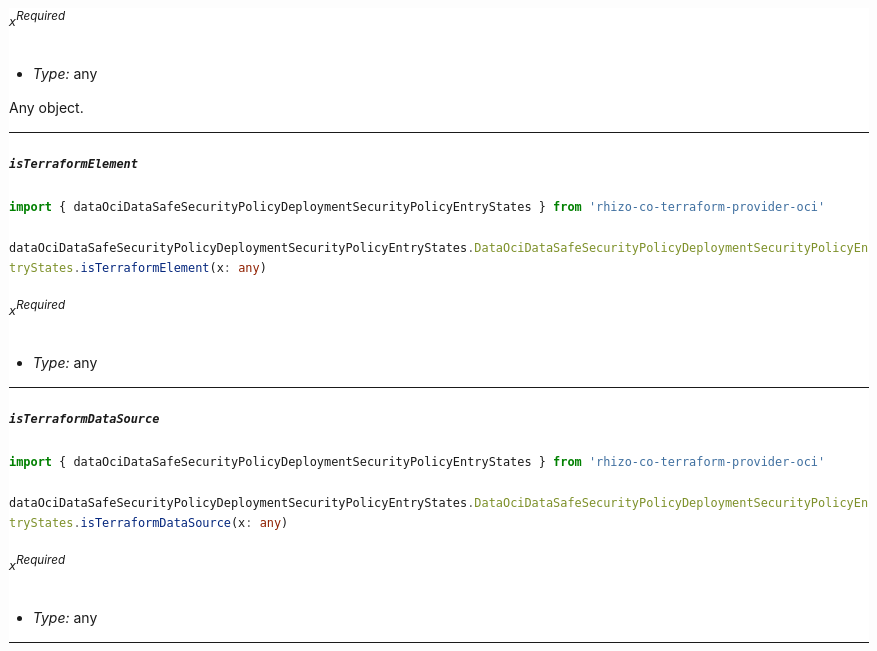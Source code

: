 ###### `x`<sup>Required</sup> <a name="x" id="rhizo-co-terraform-provider-oci.dataOciDataSafeSecurityPolicyDeploymentSecurityPolicyEntryStates.DataOciDataSafeSecurityPolicyDeploymentSecurityPolicyEntryStates.isConstruct.parameter.x"></a>

- *Type:* any

Any object.

---

##### `isTerraformElement` <a name="isTerraformElement" id="rhizo-co-terraform-provider-oci.dataOciDataSafeSecurityPolicyDeploymentSecurityPolicyEntryStates.DataOciDataSafeSecurityPolicyDeploymentSecurityPolicyEntryStates.isTerraformElement"></a>

```typescript
import { dataOciDataSafeSecurityPolicyDeploymentSecurityPolicyEntryStates } from 'rhizo-co-terraform-provider-oci'

dataOciDataSafeSecurityPolicyDeploymentSecurityPolicyEntryStates.DataOciDataSafeSecurityPolicyDeploymentSecurityPolicyEntryStates.isTerraformElement(x: any)
```

###### `x`<sup>Required</sup> <a name="x" id="rhizo-co-terraform-provider-oci.dataOciDataSafeSecurityPolicyDeploymentSecurityPolicyEntryStates.DataOciDataSafeSecurityPolicyDeploymentSecurityPolicyEntryStates.isTerraformElement.parameter.x"></a>

- *Type:* any

---

##### `isTerraformDataSource` <a name="isTerraformDataSource" id="rhizo-co-terraform-provider-oci.dataOciDataSafeSecurityPolicyDeploymentSecurityPolicyEntryStates.DataOciDataSafeSecurityPolicyDeploymentSecurityPolicyEntryStates.isTerraformDataSource"></a>

```typescript
import { dataOciDataSafeSecurityPolicyDeploymentSecurityPolicyEntryStates } from 'rhizo-co-terraform-provider-oci'

dataOciDataSafeSecurityPolicyDeploymentSecurityPolicyEntryStates.DataOciDataSafeSecurityPolicyDeploymentSecurityPolicyEntryStates.isTerraformDataSource(x: any)
```

###### `x`<sup>Required</sup> <a name="x" id="rhizo-co-terraform-provider-oci.dataOciDataSafeSecurityPolicyDeploymentSecurityPolicyEntryStates.DataOciDataSafeSecurityPolicyDeploymentSecurityPolicyEntryStates.isTerraformDataSource.parameter.x"></a>

- *Type:* any

---